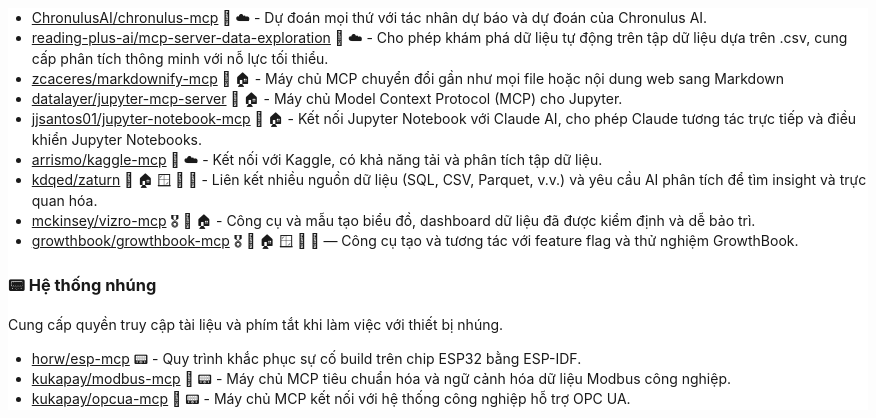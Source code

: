 - [ChronulusAI/chronulus-mcp](https://github.com/ChronulusAI/chronulus-mcp) 🐍 ☁️ - Dự đoán mọi thứ với tác nhân dự báo và dự đoán của Chronulus AI.
- [reading-plus-ai/mcp-server-data-exploration](https://github.com/reading-plus-ai/mcp-server-data-exploration) 🐍 ☁️ - Cho phép khám phá dữ liệu tự động trên tập dữ liệu dựa trên .csv, cung cấp phân tích thông minh với nỗ lực tối thiểu.
- [zcaceres/markdownify-mcp](https://github.com/zcaceres/markdownify-mcp) 📇 🏠 - Máy chủ MCP chuyển đổi gần như mọi file hoặc nội dung web sang Markdown
- [datalayer/jupyter-mcp-server](https://github.com/datalayer/jupyter-mcp-server) 🐍 🏠 - Máy chủ Model Context Protocol (MCP) cho Jupyter.
- [jjsantos01/jupyter-notebook-mcp](https://github.com/jjsantos01/jupyter-notebook-mcp) 🐍 🏠 - Kết nối Jupyter Notebook với Claude AI, cho phép Claude tương tác trực tiếp và điều khiển Jupyter Notebooks.
- [arrismo/kaggle-mcp](https://github.com/arrismo/kaggle-mcp) 🐍 ☁️ - Kết nối với Kaggle, có khả năng tải và phân tích tập dữ liệu.
- [kdqed/zaturn](https://github.com/kdqed/zaturn) 🐍 🏠 🪟 🐧 🍎 - Liên kết nhiều nguồn dữ liệu (SQL, CSV, Parquet, v.v.) và yêu cầu AI phân tích để tìm insight và trực quan hóa.
- [mckinsey/vizro-mcp](https://github.com/mckinsey/vizro/tree/main/vizro-mcp) 🎖️ 🐍 🏠 - Công cụ và mẫu tạo biểu đồ, dashboard dữ liệu đã được kiểm định và dễ bảo trì.
- [growthbook/growthbook-mcp](https://github.com/growthbook/growthbook-mcp) 🎖️ 📇 🏠 🪟 🐧 🍎 — Công cụ tạo và tương tác với feature flag và thử nghiệm GrowthBook.

### 📟 <a name="embedded-system"></a>Hệ thống nhúng

Cung cấp quyền truy cập tài liệu và phím tắt khi làm việc với thiết bị nhúng.

- [horw/esp-mcp](https://github.com/horw/esp-mcp) 📟 - Quy trình khắc phục sự cố build trên chip ESP32 bằng ESP-IDF.
- [kukapay/modbus-mcp](https://github.com/kukapay/modbus-mcp) 🐍 📟 - Máy chủ MCP tiêu chuẩn hóa và ngữ cảnh hóa dữ liệu Modbus công nghiệp.
- [kukapay/opcua-mcp](https://github.com/kukapay/opcua-mcp) 🐍 📟 - Máy chủ MCP kết nối với hệ thống công nghiệp hỗ trợ OPC UA.
